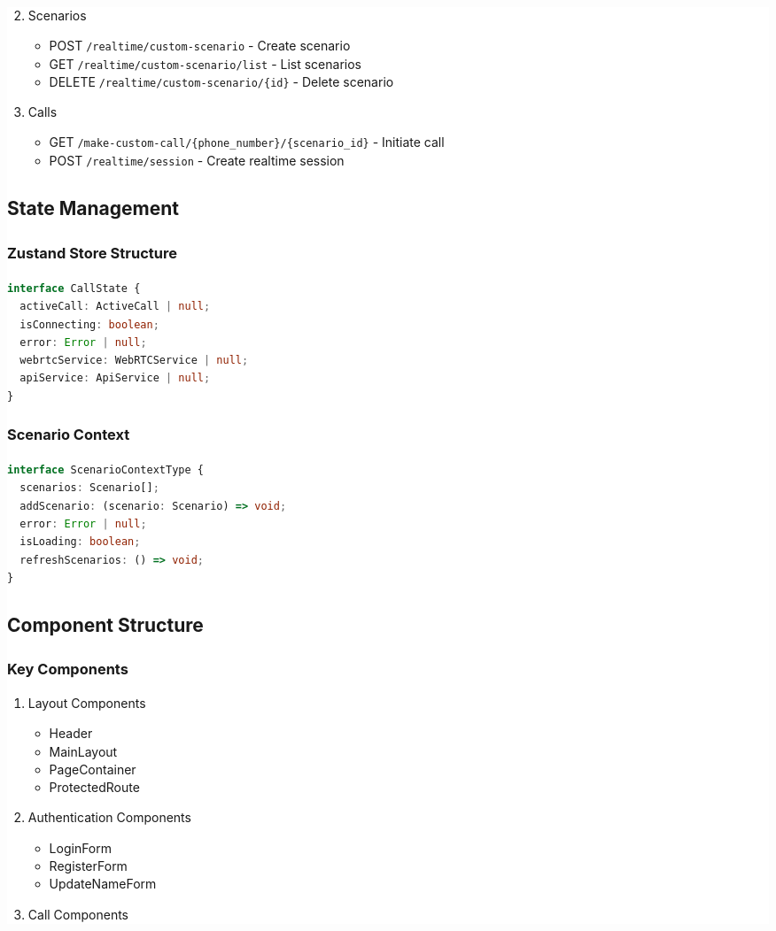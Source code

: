 2. Scenarios

   - POST `/realtime/custom-scenario` - Create scenario
   - GET `/realtime/custom-scenario/list` - List scenarios
   - DELETE `/realtime/custom-scenario/{id}` - Delete scenario

3. Calls
   - GET `/make-custom-call/{phone_number}/{scenario_id}` - Initiate call
   - POST `/realtime/session` - Create realtime session

## State Management

### Zustand Store Structure

```typescript
interface CallState {
  activeCall: ActiveCall | null;
  isConnecting: boolean;
  error: Error | null;
  webrtcService: WebRTCService | null;
  apiService: ApiService | null;
}
```

### Scenario Context

```typescript
interface ScenarioContextType {
  scenarios: Scenario[];
  addScenario: (scenario: Scenario) => void;
  error: Error | null;
  isLoading: boolean;
  refreshScenarios: () => void;
}
```

## Component Structure

### Key Components

1. Layout Components

   - Header
   - MainLayout
   - PageContainer
   - ProtectedRoute

2. Authentication Components

   - LoginForm
   - RegisterForm
   - UpdateNameForm

3. Call Components
